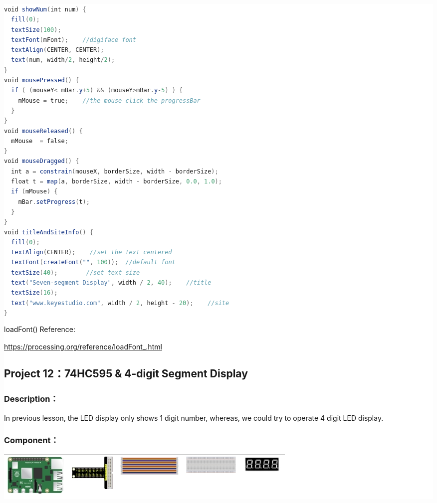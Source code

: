 ```java
void showNum(int num) {
  fill(0);
  textSize(100);
  textFont(mFont);    //digiface font
  textAlign(CENTER, CENTER);
  text(num, width/2, height/2);
}
void mousePressed() {
  if ( (mouseY< mBar.y+5) && (mouseY>mBar.y-5) ) {
    mMouse = true;    //the mouse click the progressBar
  }
}
void mouseReleased() {
  mMouse  = false;
}
void mouseDragged() {
  int a = constrain(mouseX, borderSize, width - borderSize);
  float t = map(a, borderSize, width - borderSize, 0.0, 1.0);
  if (mMouse) {
    mBar.setProgress(t);
  }
}
void titleAndSiteInfo() {
  fill(0);
  textAlign(CENTER);    //set the text centered
  textFont(createFont("", 100));  //default font
  textSize(40);        //set text size  
  text("Seven-segment Display", width / 2, 40);    //title
  textSize(16);
  text("www.keyestudio.com", width / 2, height - 20);    //site
}
```

loadFont() Reference:

<https://processing.org/reference/loadFont_.html>

## Project 12：74HC595 & 4-digit Segment Display

### Description：

In previous lesson, the LED display only shows 1 digit number, whereas, we could try to operate 4 digit LED display.

### Component：

| ![img](media/wps101.jpg) | ![img](media/wps102.jpg) | ![img](media/wps103.jpg)       | ![img](media/wps104.jpg) | ![img](media/wps105.jpg) |
| ------------------------ | ------------------------ | ------------------------------ | ------------------------ | ------------------------ |